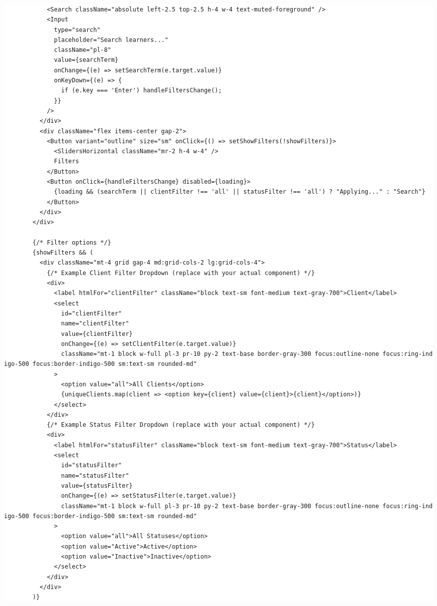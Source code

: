 ```tsx
            <Search className="absolute left-2.5 top-2.5 h-4 w-4 text-muted-foreground" />
            <Input
              type="search"
              placeholder="Search learners..."
              className="pl-8"
              value={searchTerm}
              onChange={(e) => setSearchTerm(e.target.value)}
              onKeyDown={(e) => {
                if (e.key === 'Enter') handleFiltersChange();
              }}
            />
          </div>
          <div className="flex items-center gap-2">
            <Button variant="outline" size="sm" onClick={() => setShowFilters(!showFilters)}>
              <SlidersHorizontal className="mr-2 h-4 w-4" />
              Filters
            </Button>
            <Button onClick={handleFiltersChange} disabled={loading}>
              {loading && (searchTerm || clientFilter !== 'all' || statusFilter !== 'all') ? "Applying..." : "Search"}
            </Button>
          </div>
        </div>

        {/* Filter options */}
        {showFilters && (
          <div className="mt-4 grid gap-4 md:grid-cols-2 lg:grid-cols-4">
            {/* Example Client Filter Dropdown (replace with your actual component) */}
            <div>
              <label htmlFor="clientFilter" className="block text-sm font-medium text-gray-700">Client</label>
              <select
                id="clientFilter"
                name="clientFilter"
                value={clientFilter}
                onChange={(e) => setClientFilter(e.target.value)}
                className="mt-1 block w-full pl-3 pr-10 py-2 text-base border-gray-300 focus:outline-none focus:ring-indigo-500 focus:border-indigo-500 sm:text-sm rounded-md"
              >
                <option value="all">All Clients</option>
                {uniqueClients.map(client => <option key={client} value={client}>{client}</option>)}
              </select>
            </div>
            {/* Example Status Filter Dropdown (replace with your actual component) */}
            <div>
              <label htmlFor="statusFilter" className="block text-sm font-medium text-gray-700">Status</label>
              <select
                id="statusFilter"
                name="statusFilter"
                value={statusFilter}
                onChange={(e) => setStatusFilter(e.target.value)}
                className="mt-1 block w-full pl-3 pr-10 py-2 text-base border-gray-300 focus:outline-none focus:ring-indigo-500 focus:border-indigo-500 sm:text-sm rounded-md"
              >
                <option value="all">All Statuses</option>
                <option value="Active">Active</option>
                <option value="Inactive">Inactive</option>
              </select>
            </div>
          </div>
        )}
```